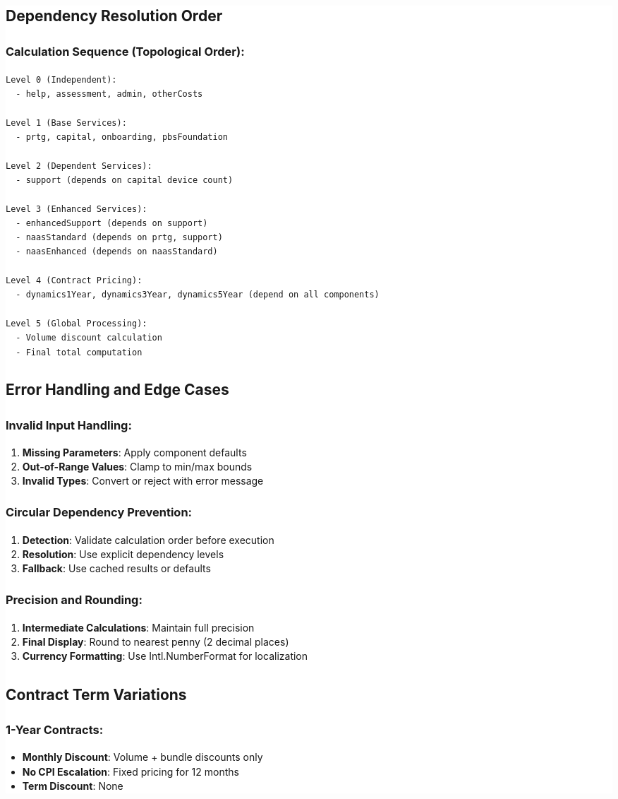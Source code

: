 ## Dependency Resolution Order

### Calculation Sequence (Topological Order):
```
Level 0 (Independent):
  - help, assessment, admin, otherCosts

Level 1 (Base Services):
  - prtg, capital, onboarding, pbsFoundation

Level 2 (Dependent Services):
  - support (depends on capital device count)

Level 3 (Enhanced Services):
  - enhancedSupport (depends on support)
  - naasStandard (depends on prtg, support)
  - naasEnhanced (depends on naasStandard)

Level 4 (Contract Pricing):
  - dynamics1Year, dynamics3Year, dynamics5Year (depend on all components)

Level 5 (Global Processing):
  - Volume discount calculation
  - Final total computation
```

## Error Handling and Edge Cases

### Invalid Input Handling:
1. **Missing Parameters**: Apply component defaults
2. **Out-of-Range Values**: Clamp to min/max bounds
3. **Invalid Types**: Convert or reject with error message

### Circular Dependency Prevention:
1. **Detection**: Validate calculation order before execution
2. **Resolution**: Use explicit dependency levels
3. **Fallback**: Use cached results or defaults

### Precision and Rounding:
1. **Intermediate Calculations**: Maintain full precision
2. **Final Display**: Round to nearest penny (2 decimal places)
3. **Currency Formatting**: Use Intl.NumberFormat for localization

## Contract Term Variations

### 1-Year Contracts:
- **Monthly Discount**: Volume + bundle discounts only
- **No CPI Escalation**: Fixed pricing for 12 months
- **Term Discount**: None
